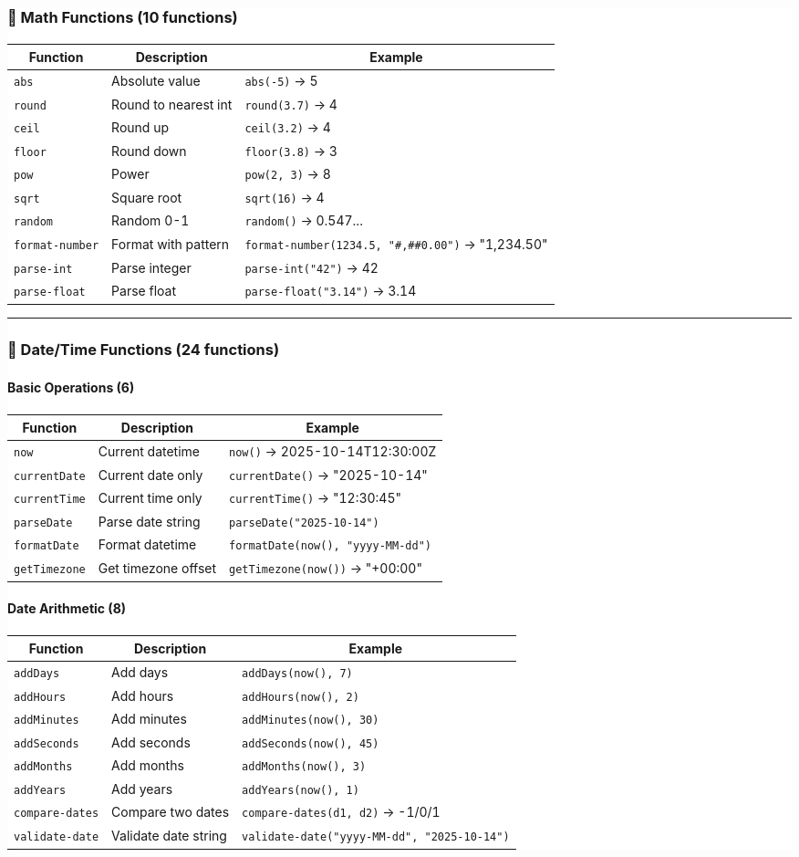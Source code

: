 
### 🔢 Math Functions (10 functions)

| Function | Description | Example |
|----------|-------------|---------|
| `abs` | Absolute value | `abs(-5)` → 5 |
| `round` | Round to nearest int | `round(3.7)` → 4 |
| `ceil` | Round up | `ceil(3.2)` → 4 |
| `floor` | Round down | `floor(3.8)` → 3 |
| `pow` | Power | `pow(2, 3)` → 8 |
| `sqrt` | Square root | `sqrt(16)` → 4 |
| `random` | Random 0-1 | `random()` → 0.547... |
| `format-number` | Format with pattern | `format-number(1234.5, "#,##0.00")` → "1,234.50" |
| `parse-int` | Parse integer | `parse-int("42")` → 42 |
| `parse-float` | Parse float | `parse-float("3.14")` → 3.14 |

---

### 📅 Date/Time Functions (24 functions)

#### Basic Operations (6)
| Function | Description | Example |
|----------|-------------|---------|
| `now` | Current datetime | `now()` → 2025-10-14T12:30:00Z |
| `currentDate` | Current date only | `currentDate()` → "2025-10-14" |
| `currentTime` | Current time only | `currentTime()` → "12:30:45" |
| `parseDate` | Parse date string | `parseDate("2025-10-14")` |
| `formatDate` | Format datetime | `formatDate(now(), "yyyy-MM-dd")` |
| `getTimezone` | Get timezone offset | `getTimezone(now())` → "+00:00" |

#### Date Arithmetic (8)
| Function | Description | Example |
|----------|-------------|---------|
| `addDays` | Add days | `addDays(now(), 7)` |
| `addHours` | Add hours | `addHours(now(), 2)` |
| `addMinutes` | Add minutes | `addMinutes(now(), 30)` |
| `addSeconds` | Add seconds | `addSeconds(now(), 45)` |
| `addMonths` | Add months | `addMonths(now(), 3)` |
| `addYears` | Add years | `addYears(now(), 1)` |
| `compare-dates` | Compare two dates | `compare-dates(d1, d2)` → -1/0/1 |
| `validate-date` | Validate date string | `validate-date("yyyy-MM-dd", "2025-10-14")` |
